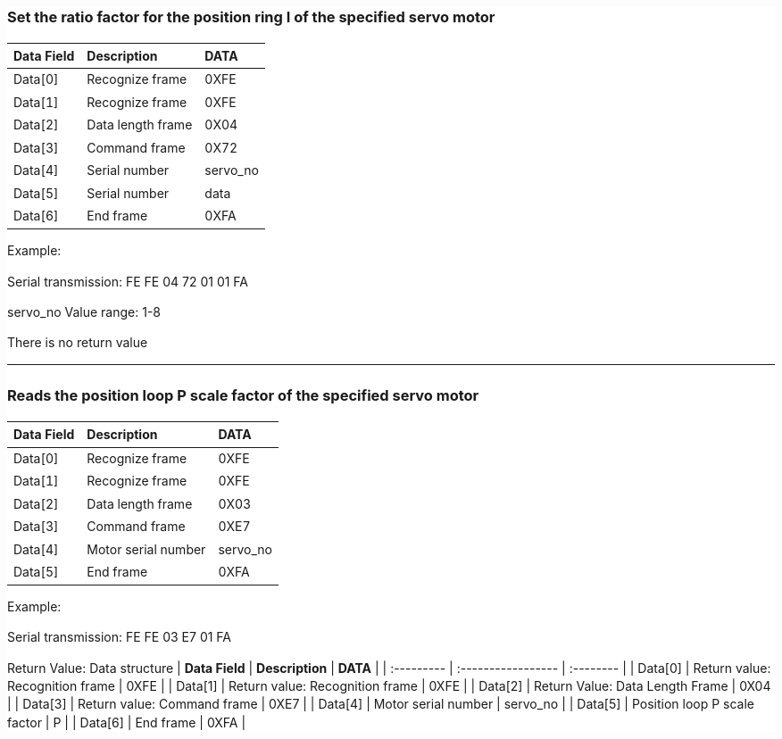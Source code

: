 ### Set the ratio factor for the position ring I of the specified servo motor

| **Data Field** | **Description** | **DATA** |
| :--------- | :----------- | :------- |
| Data[0]    | Recognize frame | 0XFE     |
| Data[1]    | Recognize frame | 0XFE     |
| Data[2]    | Data length frame | 0X04     |
| Data[3]    | Command frame | 0X72     |
| Data[4]    | Serial number | servo_no |
| Data[5]    | Serial number | data     |
| Data[6]    | End frame | 0XFA     |

Example:

Serial transmission: FE FE 04 72 01 01 FA

servo_no Value range: 1-8

There is no return value

---
### Reads the position loop P scale factor of the specified servo motor

| **Data Field** | **Description** | **DATA** |
| :--------- | :--------- | :------- |
| Data[0]    | Recognize frame | 0XFE     |
| Data[1]    | Recognize frame | 0XFE     |
| Data[2]    | Data length frame | 0X03     |
| Data[3]    | Command frame | 0XE7     |
| Data[4]    | Motor serial number | servo_no |
| Data[5]    | End frame | 0XFA     |

Example:

Serial transmission: FE FE 03 E7 01 FA

Return Value: Data structure
| **Data Field** | **Description** | **DATA** |
| :--------- | :----------------- | :-------- |
| Data[0]    | Return value: Recognition frame | 0XFE      |
| Data[1]    | Return value: Recognition frame | 0XFE      |
| Data[2]    | Return Value: Data Length Frame | 0X04      |
| Data[3]    | Return value: Command frame | 0XE7      |
| Data[4]    | Motor serial number | servo_no  |
| Data[5]    | Position loop P scale factor | P         |
| Data[6]    | End frame | 0XFA      |
